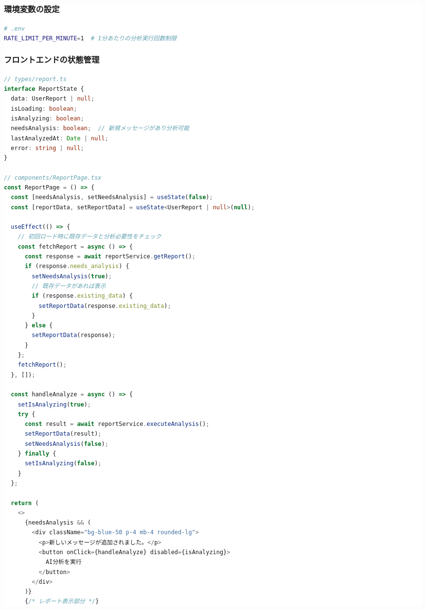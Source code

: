 ### 環境変数の設定

```bash
# .env
RATE_LIMIT_PER_MINUTE=1  # 1分あたりの分析実行回数制限
```

### フロントエンドの状態管理

```typescript
// types/report.ts
interface ReportState {
  data: UserReport | null;
  isLoading: boolean;
  isAnalyzing: boolean;
  needsAnalysis: boolean;  // 新規メッセージがあり分析可能
  lastAnalyzedAt: Date | null;
  error: string | null;
}

// components/ReportPage.tsx
const ReportPage = () => {
  const [needsAnalysis, setNeedsAnalysis] = useState(false);
  const [reportData, setReportData] = useState<UserReport | null>(null);

  useEffect(() => {
    // 初回ロード時に既存データと分析必要性をチェック
    const fetchReport = async () => {
      const response = await reportService.getReport();
      if (response.needs_analysis) {
        setNeedsAnalysis(true);
        // 既存データがあれば表示
        if (response.existing_data) {
          setReportData(response.existing_data);
        }
      } else {
        setReportData(response);
      }
    };
    fetchReport();
  }, []);

  const handleAnalyze = async () => {
    setIsAnalyzing(true);
    try {
      const result = await reportService.executeAnalysis();
      setReportData(result);
      setNeedsAnalysis(false);
    } finally {
      setIsAnalyzing(false);
    }
  };

  return (
    <>
      {needsAnalysis && (
        <div className="bg-blue-50 p-4 mb-4 rounded-lg">
          <p>新しいメッセージが追加されました。</p>
          <button onClick={handleAnalyze} disabled={isAnalyzing}>
            AI分析を実行
          </button>
        </div>
      )}
      {/* レポート表示部分 */}
```